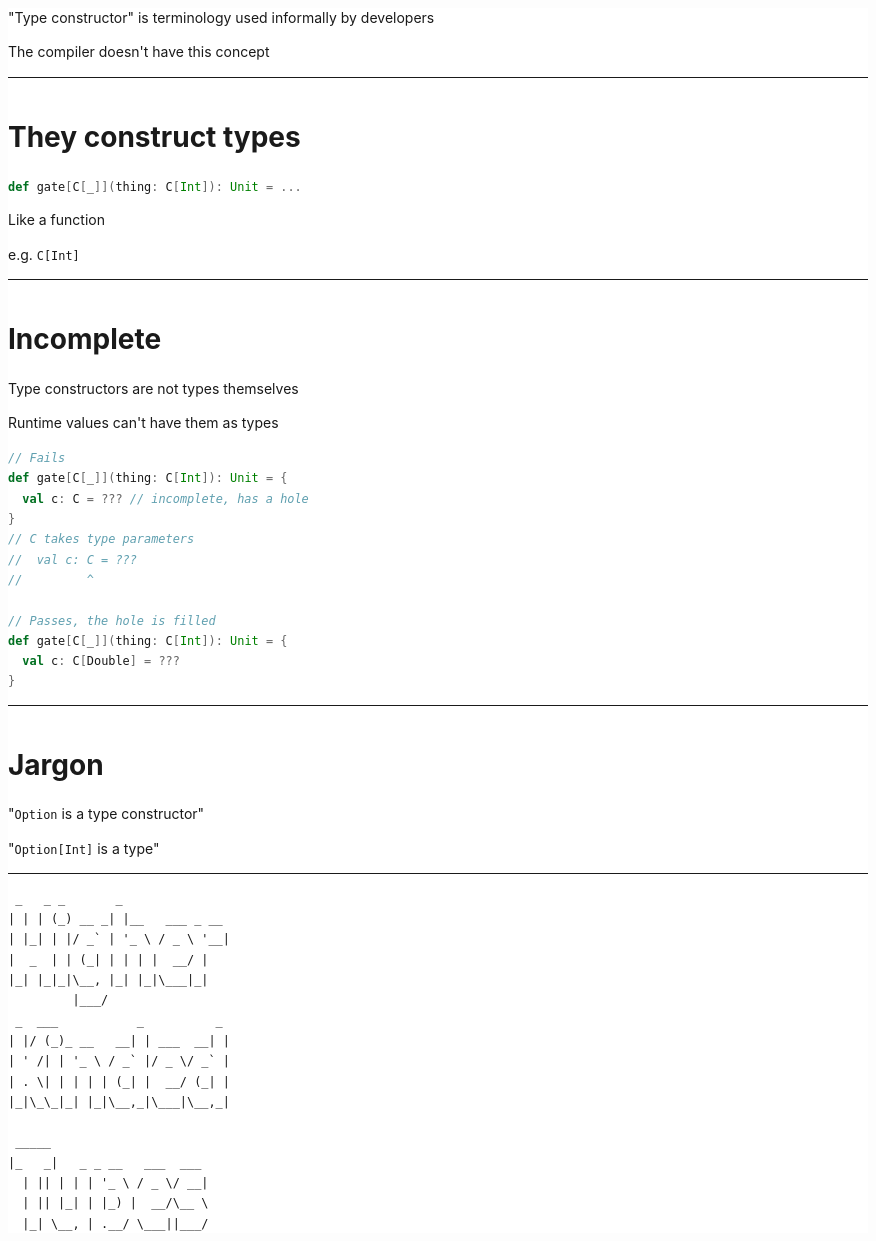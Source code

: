 "Type constructor" is terminology used informally by developers

The compiler doesn't have this concept

---

# They construct types

```scala
def gate[C[_]](thing: C[Int]): Unit = ...
```

Like a function

e.g. `C[Int]`

---

# Incomplete

Type constructors are not types themselves

Runtime values can't have them as types

```scala
// Fails
def gate[C[_]](thing: C[Int]): Unit = {
  val c: C = ??? // incomplete, has a hole
}
// C takes type parameters
//  val c: C = ???
//         ^

// Passes, the hole is filled
def gate[C[_]](thing: C[Int]): Unit = {
  val c: C[Double] = ???
}
```

---

# Jargon

"`Option` is a type constructor"

"`Option[Int]` is a type"

---

```
 _   _ _       _
| | | (_) __ _| |__   ___ _ __
| |_| | |/ _` | '_ \ / _ \ '__|
|  _  | | (_| | | | |  __/ |
|_| |_|_|\__, |_| |_|\___|_|
         |___/
 _  ___           _          _
| |/ (_)_ __   __| | ___  __| |
| ' /| | '_ \ / _` |/ _ \/ _` |
| . \| | | | | (_| |  __/ (_| |
|_|\_\_|_| |_|\__,_|\___|\__,_|

 _____
|_   _|   _ _ __   ___  ___
  | || | | | '_ \ / _ \/ __|
  | || |_| | |_) |  __/\__ \
  |_| \__, | .__/ \___||___/
```
